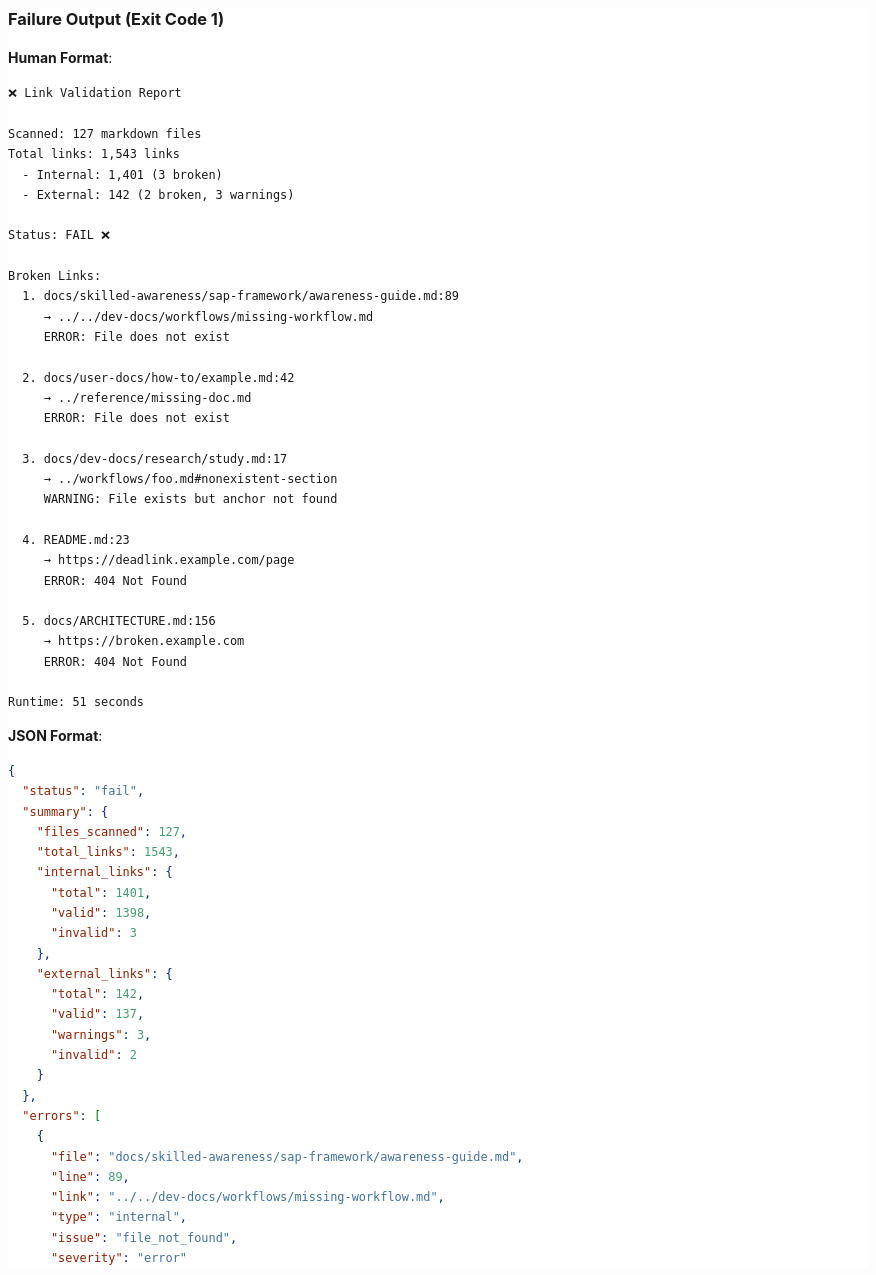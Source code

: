 
### Failure Output (Exit Code 1)

**Human Format**:
```
❌ Link Validation Report

Scanned: 127 markdown files
Total links: 1,543 links
  - Internal: 1,401 (3 broken)
  - External: 142 (2 broken, 3 warnings)

Status: FAIL ❌

Broken Links:
  1. docs/skilled-awareness/sap-framework/awareness-guide.md:89
     → ../../dev-docs/workflows/missing-workflow.md
     ERROR: File does not exist

  2. docs/user-docs/how-to/example.md:42
     → ../reference/missing-doc.md
     ERROR: File does not exist

  3. docs/dev-docs/research/study.md:17
     → ../workflows/foo.md#nonexistent-section
     WARNING: File exists but anchor not found

  4. README.md:23
     → https://deadlink.example.com/page
     ERROR: 404 Not Found

  5. docs/ARCHITECTURE.md:156
     → https://broken.example.com
     ERROR: 404 Not Found

Runtime: 51 seconds
```

**JSON Format**:
```json
{
  "status": "fail",
  "summary": {
    "files_scanned": 127,
    "total_links": 1543,
    "internal_links": {
      "total": 1401,
      "valid": 1398,
      "invalid": 3
    },
    "external_links": {
      "total": 142,
      "valid": 137,
      "warnings": 3,
      "invalid": 2
    }
  },
  "errors": [
    {
      "file": "docs/skilled-awareness/sap-framework/awareness-guide.md",
      "line": 89,
      "link": "../../dev-docs/workflows/missing-workflow.md",
      "type": "internal",
      "issue": "file_not_found",
      "severity": "error"
```